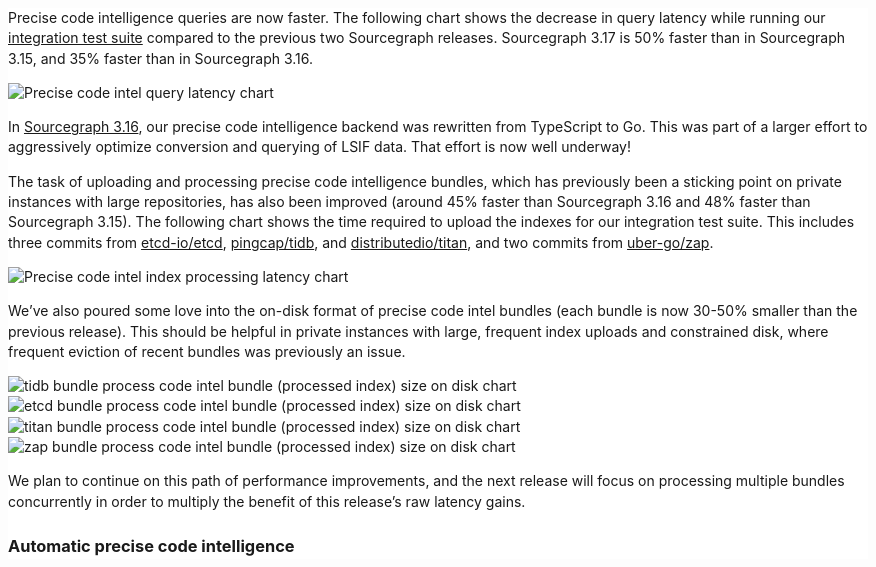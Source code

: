 Precise code intelligence queries are now faster. The following chart shows the decrease in query latency while running our [integration test suite](https://github.com/sourcegraph/sourcegraph/tree/5f51043ad2130a1acdcfca8b969f907cd03a220d/internal/cmd/precise-code-intel-test) compared to the previous two Sourcegraph releases. Sourcegraph 3.17 is 50% faster than in Sourcegraph 3.15, and 35% faster than in Sourcegraph 3.16.

<div class="text-center benchmark-results">
  <img src="https://sourcegraphstatic.com/lsif-query-latency-317.png" width="70%" alt="Precise code intel query latency chart">
</div>

In [Sourcegraph 3.16](https://about.sourcegraph.com/blog/sourcegraph-3.16#performance-improvements-for-precise-code-intelligence), our precise code intelligence backend was rewritten from TypeScript to Go. This was part of a larger effort to aggressively optimize conversion and querying of LSIF data. That effort is now well underway!

The task of uploading and processing precise code intelligence bundles, which has previously been a sticking point on private instances with large repositories, has also been improved (around 45% faster than Sourcegraph 3.16 and 48% faster than Sourcegraph 3.15). The following chart shows the time required to upload the indexes for our integration test suite. This includes three commits from [etcd-io/etcd](https://github.com/etcd-io/etcd), [pingcap/tidb](https://github.com/pingcap/tidb), and [distributedio/titan](https://github.com/distributedio/titan), and two commits from [uber-go/zap](https://github.com/uber-go/zap).

<div class="text-center benchmark-results">
  <img src="https://sourcegraphstatic.com/lsif-processing-latency-317.png" width="50%" alt="Precise code intel index processing latency chart">
</div>

We’ve also poured some love into the on-disk format of precise code intel bundles (each bundle is now 30-50% smaller than the previous release). This should be helpful in private instances with large, frequent index uploads and constrained disk, where frequent eviction of recent bundles was previously an issue.

<div class="text-center benchmark-results">
  <img src="https://sourcegraphstatic.com/tidb-bundle-size.png" width="48%" alt="tidb bundle process code intel bundle (processed index) size on disk chart">
  <img src="https://sourcegraphstatic.com/etcd-bundle-size.png" width="48%" alt="etcd bundle process code intel bundle (processed index) size on disk chart">
  <br />
  <img src="https://sourcegraphstatic.com/titan-bundle-size.png" width="48%" alt="titan bundle process code intel bundle (processed index) size on disk chart">
  <img src="https://sourcegraphstatic.com/zap-bundle-size.png" width="48%" alt="zap bundle process code intel bundle (processed index) size on disk chart">
</div>

<style>
  .blog-post__body .benchmark-results img { box-shadow: none; display: inline; margin: 10px auto; }
</style>

We plan to continue on this path of performance improvements, and the next release will focus on processing multiple bundles concurrently in order to multiply the benefit of this release’s raw latency gains.

### Automatic precise code intelligence

<div class="container my-4 video-embed embed-responsive embed-responsive-16by9 ">
    <iframe class="embed-responsive-item" src="https://www.youtube-nocookie.com/embed/BHYka1CT700?autoplay=0&amp;cc_load_policy=0&amp;start=0&amp;end=0&amp;loop=0&amp;controls=1&amp;modestbranding=0&amp;rel=0" allowfullscreen="" allow="accelerometer; autoplay; encrypted-media; gyroscope; picture-in-picture" frameborder="0"></iframe>
</div>
